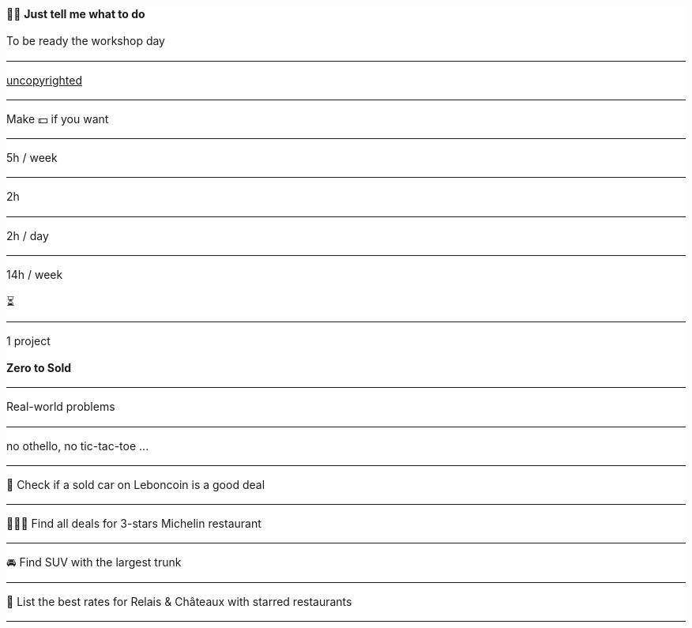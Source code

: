👩‍💻 **Just tell me what to do**

To be ready the workshop day

---

[uncopyrighted](http://zenhabits.net/uncopyright)

---

Make 💵 if you want

---

5h / week

---

2h

---

2h / day

---

14h / week

⏳

---

1 project

**Zero to Sold**

---

Real-world problems

---

no othello, no tic-tac-toe ...

---

🚙 Check if a sold car on Leboncoin is a good deal

---

👨🏽‍🍳 Find all deals for 3-stars Michelin restaurant

---

🚘 Find SUV with the largest trunk

---

🏰 List the best rates for Relais & Châteaux with starred restaurants

---
